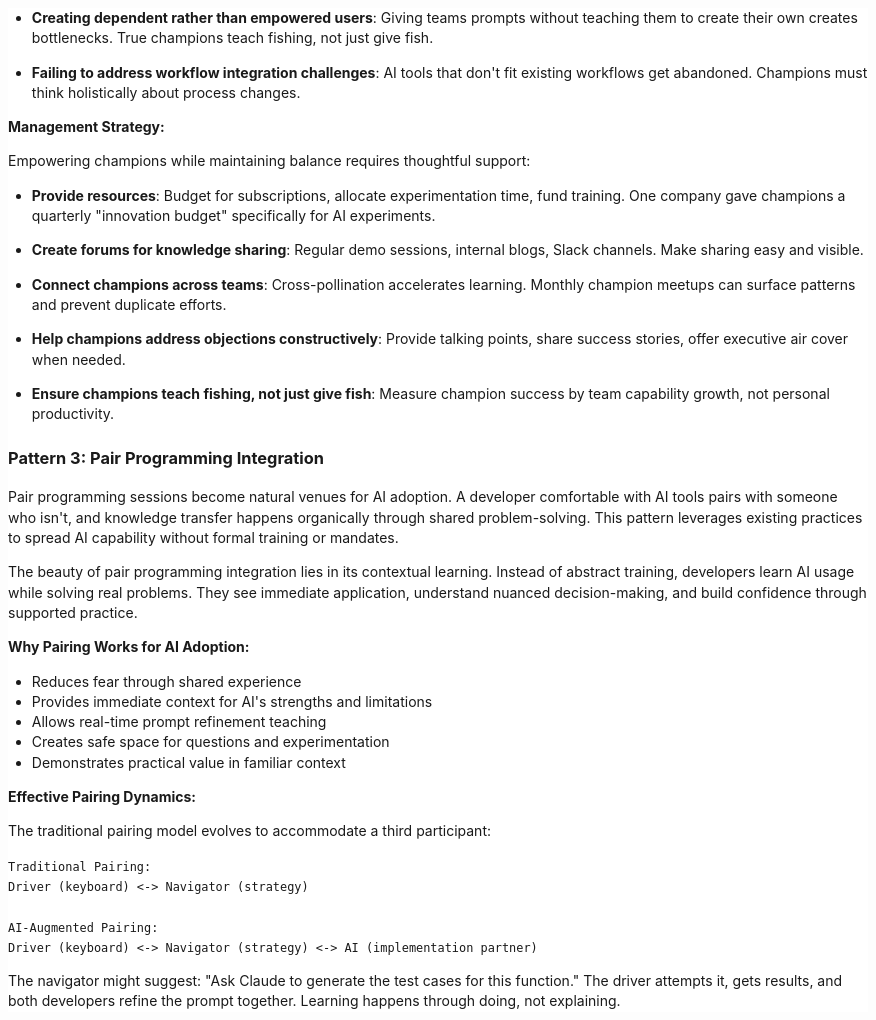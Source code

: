 - **Creating dependent rather than empowered users**: Giving teams prompts without teaching them to create their own creates bottlenecks. True champions teach fishing, not just give fish.

- **Failing to address workflow integration challenges**: AI tools that don't fit existing workflows get abandoned. Champions must think holistically about process changes.

**Management Strategy:**

Empowering champions while maintaining balance requires thoughtful support:

- **Provide resources**: Budget for subscriptions, allocate experimentation time, fund training. One company gave champions a quarterly "innovation budget" specifically for AI experiments.

- **Create forums for knowledge sharing**: Regular demo sessions, internal blogs, Slack channels. Make sharing easy and visible.

- **Connect champions across teams**: Cross-pollination accelerates learning. Monthly champion meetups can surface patterns and prevent duplicate efforts.

- **Help champions address objections constructively**: Provide talking points, share success stories, offer executive air cover when needed.

- **Ensure champions teach fishing, not just give fish**: Measure champion success by team capability growth, not personal productivity.

### Pattern 3: Pair Programming Integration

Pair programming sessions become natural venues for AI adoption. A developer comfortable with AI tools pairs with someone who isn't, and knowledge transfer happens organically through shared problem-solving. This pattern leverages existing practices to spread AI capability without formal training or mandates.

The beauty of pair programming integration lies in its contextual learning. Instead of abstract training, developers learn AI usage while solving real problems. They see immediate application, understand nuanced decision-making, and build confidence through supported practice.

**Why Pairing Works for AI Adoption:**
- Reduces fear through shared experience
- Provides immediate context for AI's strengths and limitations
- Allows real-time prompt refinement teaching
- Creates safe space for questions and experimentation
- Demonstrates practical value in familiar context

**Effective Pairing Dynamics:**

The traditional pairing model evolves to accommodate a third participant:

```
Traditional Pairing:
Driver (keyboard) <-> Navigator (strategy)

AI-Augmented Pairing:
Driver (keyboard) <-> Navigator (strategy) <-> AI (implementation partner)
```

The navigator might suggest: "Ask Claude to generate the test cases for this function." The driver attempts it, gets results, and both developers refine the prompt together. Learning happens through doing, not explaining.
